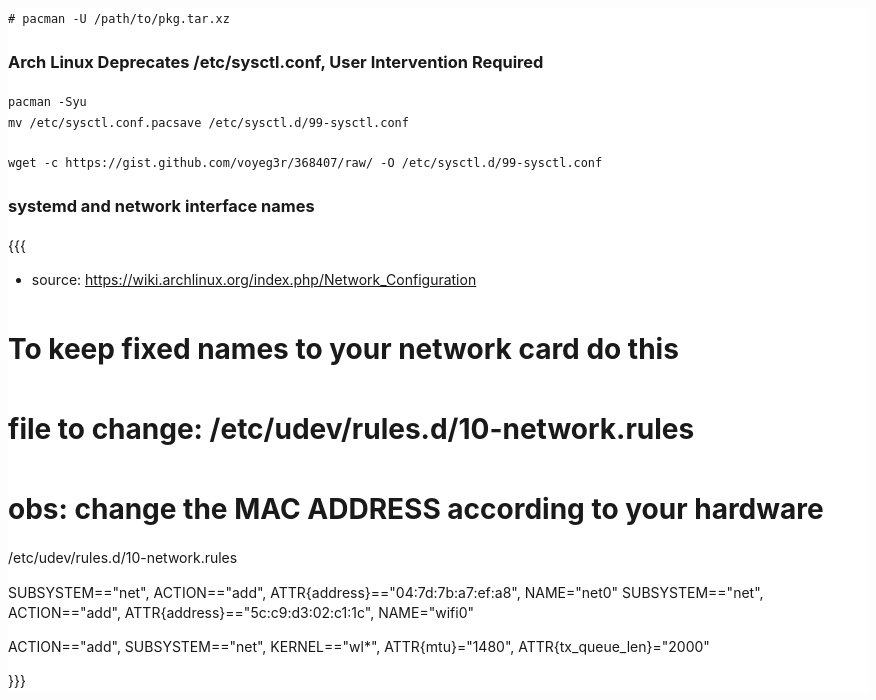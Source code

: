     # pacman -U /path/to/pkg.tar.xz

### Arch Linux Deprecates /etc/sysctl.conf, User Intervention Required

	pacman -Syu
	mv /etc/sysctl.conf.pacsave /etc/sysctl.d/99-sysctl.conf

    wget -c https://gist.github.com/voyeg3r/368407/raw/ -O /etc/sysctl.d/99-sysctl.conf

### systemd and network interface names

{{{

* source: https://wiki.archlinux.org/index.php/Network_Configuration
# To keep fixed names to your network card do this
# file to change: /etc/udev/rules.d/10-network.rules
# obs: change the MAC ADDRESS according to your hardware

/etc/udev/rules.d/10-network.rules

SUBSYSTEM=="net", ACTION=="add", ATTR{address}=="04:7d:7b:a7:ef:a8", NAME="net0"
SUBSYSTEM=="net", ACTION=="add", ATTR{address}=="5c:c9:d3:02:c1:1c", NAME="wifi0"

ACTION=="add", SUBSYSTEM=="net", KERNEL=="wl*", ATTR{mtu}="1480", ATTR{tx_queue_len}="2000"

}}}

